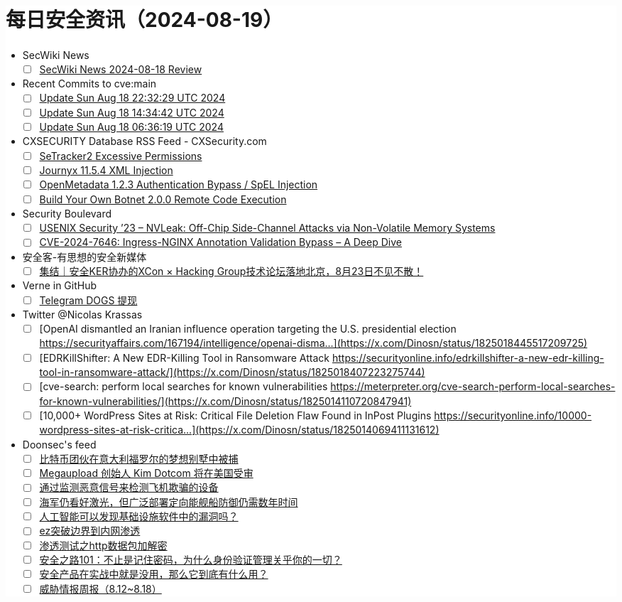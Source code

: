 # 每日安全资讯（2024-08-19）

- SecWiki News
  - [ ] [SecWiki News 2024-08-18 Review](http://www.sec-wiki.com/?2024-08-18)
- Recent Commits to cve:main
  - [ ] [Update Sun Aug 18 22:32:29 UTC 2024](https://github.com/trickest/cve/commit/b425ba0b31b86b9ea7fefd833e88707d338d60ef)
  - [ ] [Update Sun Aug 18 14:34:42 UTC 2024](https://github.com/trickest/cve/commit/34679f4693fd0982bcae28e170e809af1146e808)
  - [ ] [Update Sun Aug 18 06:36:19 UTC 2024](https://github.com/trickest/cve/commit/99889b82ca58811785940deee7ceec9cf1f4e668)
- CXSECURITY Database RSS Feed - CXSecurity.com
  - [ ] [SeTracker2 Excessive Permissions](https://cxsecurity.com/issue/WLB-2024080027)
  - [ ] [Journyx 11.5.4 XML Injection](https://cxsecurity.com/issue/WLB-2024080026)
  - [ ] [OpenMetadata 1.2.3 Authentication Bypass / SpEL Injection](https://cxsecurity.com/issue/WLB-2024080025)
  - [ ] [Build Your Own Botnet 2.0.0 Remote Code Execution](https://cxsecurity.com/issue/WLB-2024080024)
- Security Boulevard
  - [ ] [USENIX Security ’23 – NVLeak: Off-Chip Side-Channel Attacks via Non-Volatile Memory Systems](https://securityboulevard.com/2024/08/usenix-security-23-nvleak-off-chip-side-channel-attacks-via-non-volatile-memory-systems/)
  - [ ] [CVE-2024-7646: Ingress-NGINX Annotation Validation Bypass – A Deep Dive](https://securityboulevard.com/2024/08/cve-2024-7646-ingress-nginx-annotation-validation-bypass-a-deep-dive/)
- 安全客-有思想的安全新媒体
  - [ ] [集结｜安全KER协办的XCon × Hacking Group技术论坛落地北京，8月23日不见不散！](https://www.anquanke.com/post/id/299233)
- Verne in GitHub
  - [ ] [Telegram DOGS 提现](https://blog.einverne.info/post/2024/08/telegram-dogs-token.html)
- Twitter @Nicolas Krassas
  - [ ] [OpenAI dismantled an Iranian influence operation targeting the U.S. presidential election https://securityaffairs.com/167194/intelligence/openai-disma...](https://x.com/Dinosn/status/1825018445517209725)
  - [ ] [EDRKillShifter: A New EDR-Killing Tool in Ransomware Attack https://securityonline.info/edrkillshifter-a-new-edr-killing-tool-in-ransomware-attack/](https://x.com/Dinosn/status/1825018407223275744)
  - [ ] [cve-search: perform local searches for known vulnerabilities https://meterpreter.org/cve-search-perform-local-searches-for-known-vulnerabilities/](https://x.com/Dinosn/status/1825014110720847941)
  - [ ] [10,000+ WordPress Sites at Risk: Critical File Deletion Flaw Found in InPost Plugins https://securityonline.info/10000-wordpress-sites-at-risk-critica...](https://x.com/Dinosn/status/1825014069411131612)
- Doonsec's feed
  - [ ] [比特币团伙在意大利福罗尔的梦想别墅中被捕](https://mp.weixin.qq.com/s?__biz=MzkxNDM4OTM3OQ==&mid=2247498492&idx=1&sn=0e8c907474af751842ba59a3e28e11db)
  - [ ] [Megaupload 创始人 Kim Dotcom 将在美国受审](https://mp.weixin.qq.com/s?__biz=MzkxNDM4OTM3OQ==&mid=2247498492&idx=2&sn=5a3633c15cac7ee93109c1f3cde42123)
  - [ ] [通过监测恶意信号来检测飞机欺骗的设备](https://mp.weixin.qq.com/s?__biz=MzkxNDM4OTM3OQ==&mid=2247498492&idx=3&sn=f95821a00d76d667ab3aa4c3ae95b45c)
  - [ ] [海军仍看好激光，但广泛部署定向能舰船防御仍需数年时间](https://mp.weixin.qq.com/s?__biz=MzkxNDM4OTM3OQ==&mid=2247498492&idx=4&sn=facc2aad060929c66ee5dcf2908452a5)
  - [ ] [人工智能可以发现基础设施软件中的漏洞吗？](https://mp.weixin.qq.com/s?__biz=MzkxNDM4OTM3OQ==&mid=2247498492&idx=5&sn=689d612c25afc31aa562275fab88e29f)
  - [ ] [ez突破边界到内网渗透](https://mp.weixin.qq.com/s?__biz=MzkzMjQzNjg1Nw==&mid=2247484820&idx=1&sn=05c7f9feb8114af38fdf561b1b29258e)
  - [ ] [渗透测试之http数据包加解密](https://mp.weixin.qq.com/s?__biz=MzU5MTk4NDY0MQ==&mid=2247484662&idx=1&sn=d5983d88065a902bd485223670a70d8c)
  - [ ] [安全之路101：不止是记住密码，为什么身份验证管理关乎你的一切？](https://mp.weixin.qq.com/s?__biz=MzI5MjY4MTMyMQ==&mid=2247485021&idx=1&sn=9fda5f453442e191bd63a8f6a62952c3)
  - [ ] [安全产品在实战中就是没用，那么它到底有什么用？](https://mp.weixin.qq.com/s?__biz=MzAxOTk3NTg5OQ==&mid=2247490920&idx=1&sn=70f2f4f423b43daa13d64cd954ef1a8a)
  - [ ] [威胁情报周报（8.12~8.18）](https://mp.weixin.qq.com/s?__biz=Mzg5MTc3ODY4Mw==&mid=2247506802&idx=1&sn=9f9c090245d8e7f1f015d1aabff7a101)